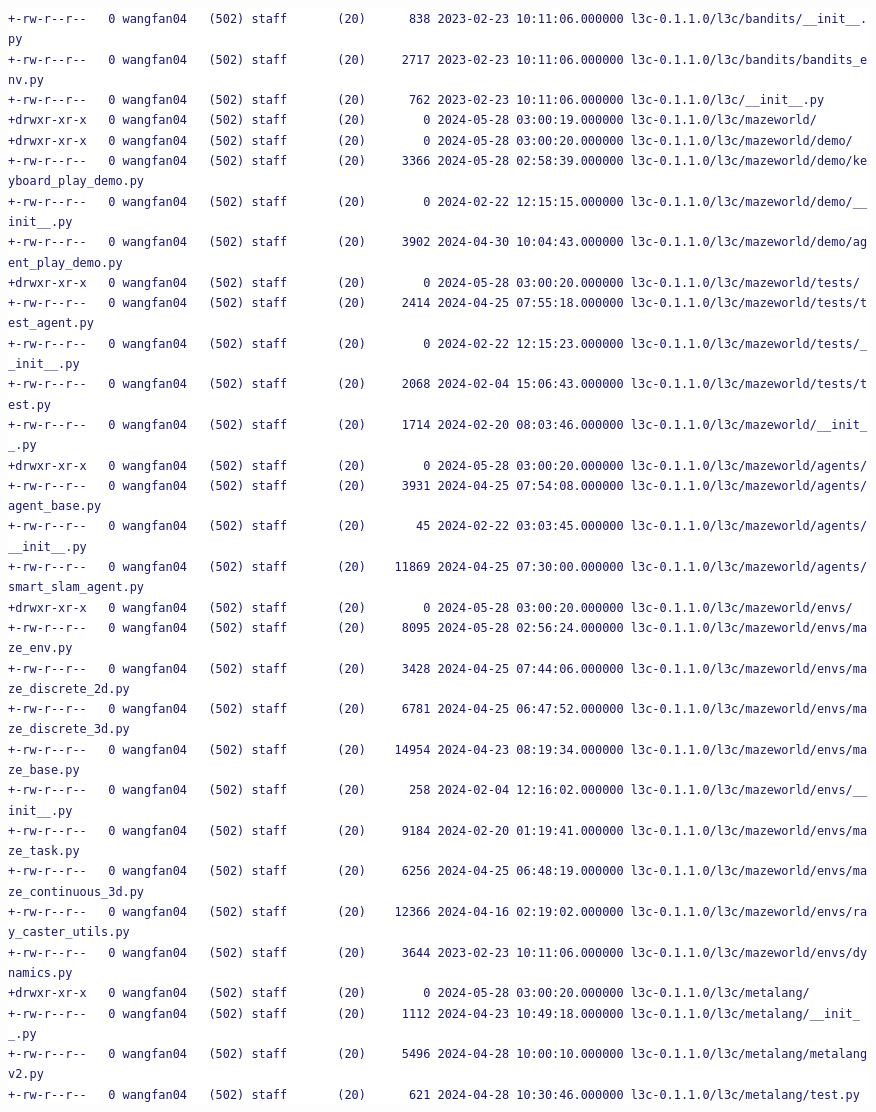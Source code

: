```diff
+-rw-r--r--   0 wangfan04   (502) staff       (20)      838 2023-02-23 10:11:06.000000 l3c-0.1.1.0/l3c/bandits/__init__.py
+-rw-r--r--   0 wangfan04   (502) staff       (20)     2717 2023-02-23 10:11:06.000000 l3c-0.1.1.0/l3c/bandits/bandits_env.py
+-rw-r--r--   0 wangfan04   (502) staff       (20)      762 2023-02-23 10:11:06.000000 l3c-0.1.1.0/l3c/__init__.py
+drwxr-xr-x   0 wangfan04   (502) staff       (20)        0 2024-05-28 03:00:19.000000 l3c-0.1.1.0/l3c/mazeworld/
+drwxr-xr-x   0 wangfan04   (502) staff       (20)        0 2024-05-28 03:00:20.000000 l3c-0.1.1.0/l3c/mazeworld/demo/
+-rw-r--r--   0 wangfan04   (502) staff       (20)     3366 2024-05-28 02:58:39.000000 l3c-0.1.1.0/l3c/mazeworld/demo/keyboard_play_demo.py
+-rw-r--r--   0 wangfan04   (502) staff       (20)        0 2024-02-22 12:15:15.000000 l3c-0.1.1.0/l3c/mazeworld/demo/__init__.py
+-rw-r--r--   0 wangfan04   (502) staff       (20)     3902 2024-04-30 10:04:43.000000 l3c-0.1.1.0/l3c/mazeworld/demo/agent_play_demo.py
+drwxr-xr-x   0 wangfan04   (502) staff       (20)        0 2024-05-28 03:00:20.000000 l3c-0.1.1.0/l3c/mazeworld/tests/
+-rw-r--r--   0 wangfan04   (502) staff       (20)     2414 2024-04-25 07:55:18.000000 l3c-0.1.1.0/l3c/mazeworld/tests/test_agent.py
+-rw-r--r--   0 wangfan04   (502) staff       (20)        0 2024-02-22 12:15:23.000000 l3c-0.1.1.0/l3c/mazeworld/tests/__init__.py
+-rw-r--r--   0 wangfan04   (502) staff       (20)     2068 2024-02-04 15:06:43.000000 l3c-0.1.1.0/l3c/mazeworld/tests/test.py
+-rw-r--r--   0 wangfan04   (502) staff       (20)     1714 2024-02-20 08:03:46.000000 l3c-0.1.1.0/l3c/mazeworld/__init__.py
+drwxr-xr-x   0 wangfan04   (502) staff       (20)        0 2024-05-28 03:00:20.000000 l3c-0.1.1.0/l3c/mazeworld/agents/
+-rw-r--r--   0 wangfan04   (502) staff       (20)     3931 2024-04-25 07:54:08.000000 l3c-0.1.1.0/l3c/mazeworld/agents/agent_base.py
+-rw-r--r--   0 wangfan04   (502) staff       (20)       45 2024-02-22 03:03:45.000000 l3c-0.1.1.0/l3c/mazeworld/agents/__init__.py
+-rw-r--r--   0 wangfan04   (502) staff       (20)    11869 2024-04-25 07:30:00.000000 l3c-0.1.1.0/l3c/mazeworld/agents/smart_slam_agent.py
+drwxr-xr-x   0 wangfan04   (502) staff       (20)        0 2024-05-28 03:00:20.000000 l3c-0.1.1.0/l3c/mazeworld/envs/
+-rw-r--r--   0 wangfan04   (502) staff       (20)     8095 2024-05-28 02:56:24.000000 l3c-0.1.1.0/l3c/mazeworld/envs/maze_env.py
+-rw-r--r--   0 wangfan04   (502) staff       (20)     3428 2024-04-25 07:44:06.000000 l3c-0.1.1.0/l3c/mazeworld/envs/maze_discrete_2d.py
+-rw-r--r--   0 wangfan04   (502) staff       (20)     6781 2024-04-25 06:47:52.000000 l3c-0.1.1.0/l3c/mazeworld/envs/maze_discrete_3d.py
+-rw-r--r--   0 wangfan04   (502) staff       (20)    14954 2024-04-23 08:19:34.000000 l3c-0.1.1.0/l3c/mazeworld/envs/maze_base.py
+-rw-r--r--   0 wangfan04   (502) staff       (20)      258 2024-02-04 12:16:02.000000 l3c-0.1.1.0/l3c/mazeworld/envs/__init__.py
+-rw-r--r--   0 wangfan04   (502) staff       (20)     9184 2024-02-20 01:19:41.000000 l3c-0.1.1.0/l3c/mazeworld/envs/maze_task.py
+-rw-r--r--   0 wangfan04   (502) staff       (20)     6256 2024-04-25 06:48:19.000000 l3c-0.1.1.0/l3c/mazeworld/envs/maze_continuous_3d.py
+-rw-r--r--   0 wangfan04   (502) staff       (20)    12366 2024-04-16 02:19:02.000000 l3c-0.1.1.0/l3c/mazeworld/envs/ray_caster_utils.py
+-rw-r--r--   0 wangfan04   (502) staff       (20)     3644 2023-02-23 10:11:06.000000 l3c-0.1.1.0/l3c/mazeworld/envs/dynamics.py
+drwxr-xr-x   0 wangfan04   (502) staff       (20)        0 2024-05-28 03:00:20.000000 l3c-0.1.1.0/l3c/metalang/
+-rw-r--r--   0 wangfan04   (502) staff       (20)     1112 2024-04-23 10:49:18.000000 l3c-0.1.1.0/l3c/metalang/__init__.py
+-rw-r--r--   0 wangfan04   (502) staff       (20)     5496 2024-04-28 10:00:10.000000 l3c-0.1.1.0/l3c/metalang/metalangv2.py
+-rw-r--r--   0 wangfan04   (502) staff       (20)      621 2024-04-28 10:30:46.000000 l3c-0.1.1.0/l3c/metalang/test.py
```